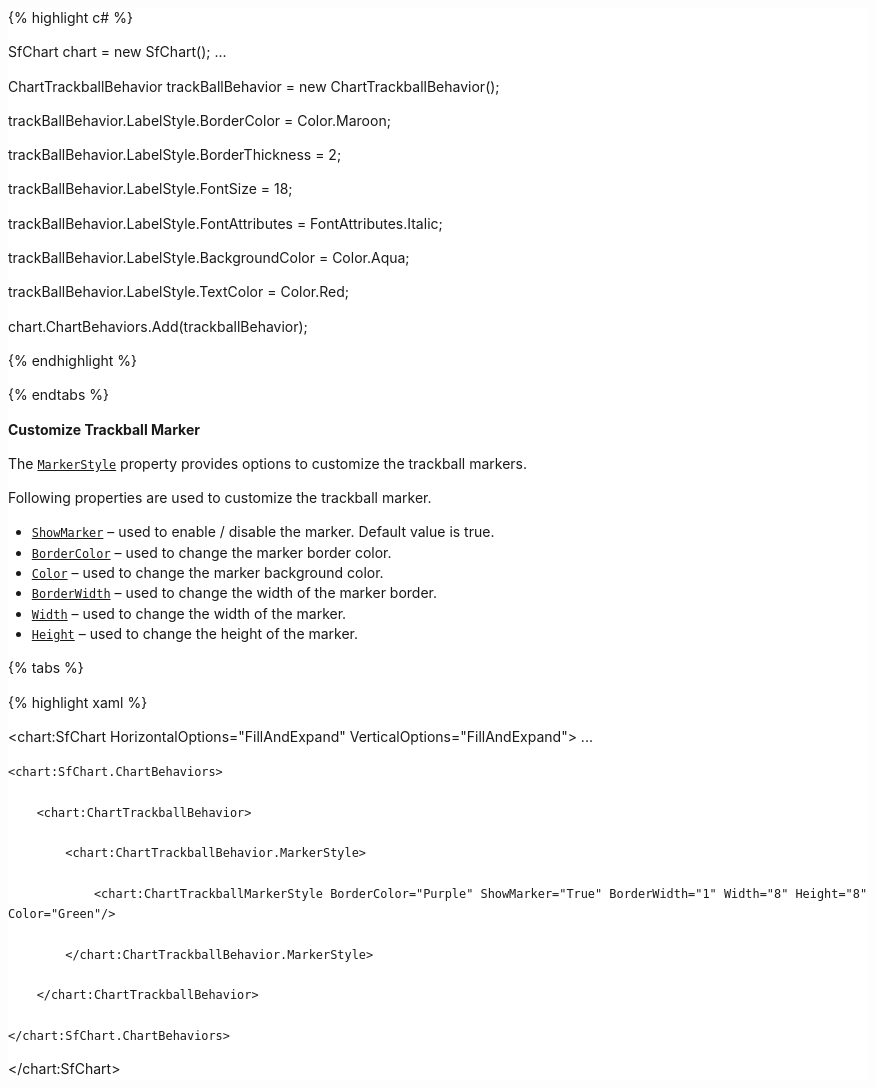 {% highlight c# %}

SfChart chart = new SfChart();
...

ChartTrackballBehavior trackBallBehavior = new ChartTrackballBehavior();

trackBallBehavior.LabelStyle.BorderColor = Color.Maroon;

trackBallBehavior.LabelStyle.BorderThickness = 2;

trackBallBehavior.LabelStyle.FontSize = 18;

trackBallBehavior.LabelStyle.FontAttributes = FontAttributes.Italic;

trackBallBehavior.LabelStyle.BackgroundColor = Color.Aqua;

trackBallBehavior.LabelStyle.TextColor = Color.Red;

chart.ChartBehaviors.Add(trackballBehavior);

{% endhighlight %}

{% endtabs %}

**Customize Trackball Marker**

The [`MarkerStyle`](https://help.syncfusion.com/cr/xamarin/Syncfusion.SfChart.XForms.ChartTrackballBehavior.html#Syncfusion_SfChart_XForms_ChartTrackballBehavior_MarkerStyle) property provides options to  customize the trackball markers.

Following properties are used to customize the trackball marker.

* [`ShowMarker`](https://help.syncfusion.com/cr/xamarin/Syncfusion.SfChart.XForms.ChartTrackballMarkerStyle.html#Syncfusion_SfChart_XForms_ChartTrackballMarkerStyle_ShowMarker) – used to enable / disable the marker. Default value is true.
* [`BorderColor`](https://help.syncfusion.com/cr/xamarin/Syncfusion.SfChart.XForms.ChartTrackballMarkerStyle.html#Syncfusion_SfChart_XForms_ChartTrackballMarkerStyle_BorderColor) – used to change the marker border color.
* [`Color`](https://help.syncfusion.com/cr/xamarin/Syncfusion.SfChart.XForms.ChartTrackballMarkerStyle.html#Syncfusion_SfChart_XForms_ChartTrackballMarkerStyle_Color) – used to change the marker background color.
* [`BorderWidth`](https://help.syncfusion.com/cr/xamarin/Syncfusion.SfChart.XForms.ChartTrackballMarkerStyle.html#Syncfusion_SfChart_XForms_ChartTrackballMarkerStyle_BorderWidth) – used to change the width of the marker border.
* [`Width`](https://help.syncfusion.com/cr/xamarin/Syncfusion.SfChart.XForms.ChartTrackballMarkerStyle.html#Syncfusion_SfChart_XForms_ChartTrackballMarkerStyle_Width) – used to change the width of the marker.
* [`Height`](https://help.syncfusion.com/cr/xamarin/Syncfusion.SfChart.XForms.ChartTrackballMarkerStyle.html#Syncfusion_SfChart_XForms_ChartTrackballMarkerStyle_Height) – used to change the height of the marker.

{% tabs %} 

{% highlight xaml %}

<chart:SfChart HorizontalOptions="FillAndExpand" VerticalOptions="FillAndExpand">
...

	<chart:SfChart.ChartBehaviors>

		<chart:ChartTrackballBehavior>

			<chart:ChartTrackballBehavior.MarkerStyle>

				<chart:ChartTrackballMarkerStyle BorderColor="Purple" ShowMarker="True" BorderWidth="1" Width="8" Height="8" Color="Green"/>

			</chart:ChartTrackballBehavior.MarkerStyle>

		</chart:ChartTrackballBehavior>

	</chart:SfChart.ChartBehaviors>

</chart:SfChart>
